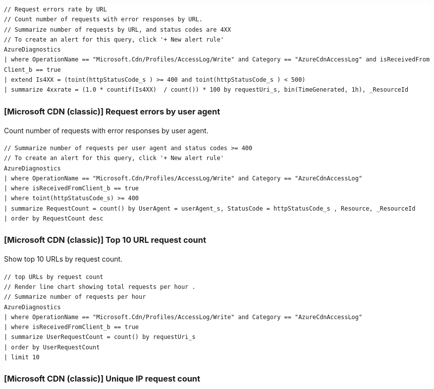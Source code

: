 ```query
// Request errors rate by URL
// Count number of requests with error responses by URL. 
// Summarize number of requests by URL, and status codes are 4XX
// To create an alert for this query, click '+ New alert rule'
AzureDiagnostics
| where OperationName == "Microsoft.Cdn/Profiles/AccessLog/Write" and Category == "AzureCdnAccessLog" and isReceivedFromClient_b == true
| extend Is4XX = (toint(httpStatusCode_s ) >= 400 and toint(httpStatusCode_s ) < 500)
| summarize 4xxrate = (1.0 * countif(Is4XX)  / count()) * 100 by requestUri_s, bin(TimeGenerated, 1h), _ResourceId
```




### [Microsoft CDN (classic)] Request errors by user agent  

Count number of requests with error responses by user agent.  

```query
// Summarize number of requests per user agent and status codes >= 400
// To create an alert for this query, click '+ New alert rule'
AzureDiagnostics
| where OperationName == "Microsoft.Cdn/Profiles/AccessLog/Write" and Category == "AzureCdnAccessLog" 
| where isReceivedFromClient_b == true
| where toint(httpStatusCode_s) >= 400
| summarize RequestCount = count() by UserAgent = userAgent_s, StatusCode = httpStatusCode_s , Resource, _ResourceId
| order by RequestCount desc
```




### [Microsoft CDN (classic)] Top 10 URL request count  

Show top 10 URLs by request count.  

```query
// top URLs by request count
// Render line chart showing total requests per hour . 
// Summarize number of requests per hour 
AzureDiagnostics
| where OperationName == "Microsoft.Cdn/Profiles/AccessLog/Write" and Category == "AzureCdnAccessLog" 
| where isReceivedFromClient_b == true
| summarize UserRequestCount = count() by requestUri_s
| order by UserRequestCount
| limit 10
```




### [Microsoft CDN (classic)] Unique IP request count  

